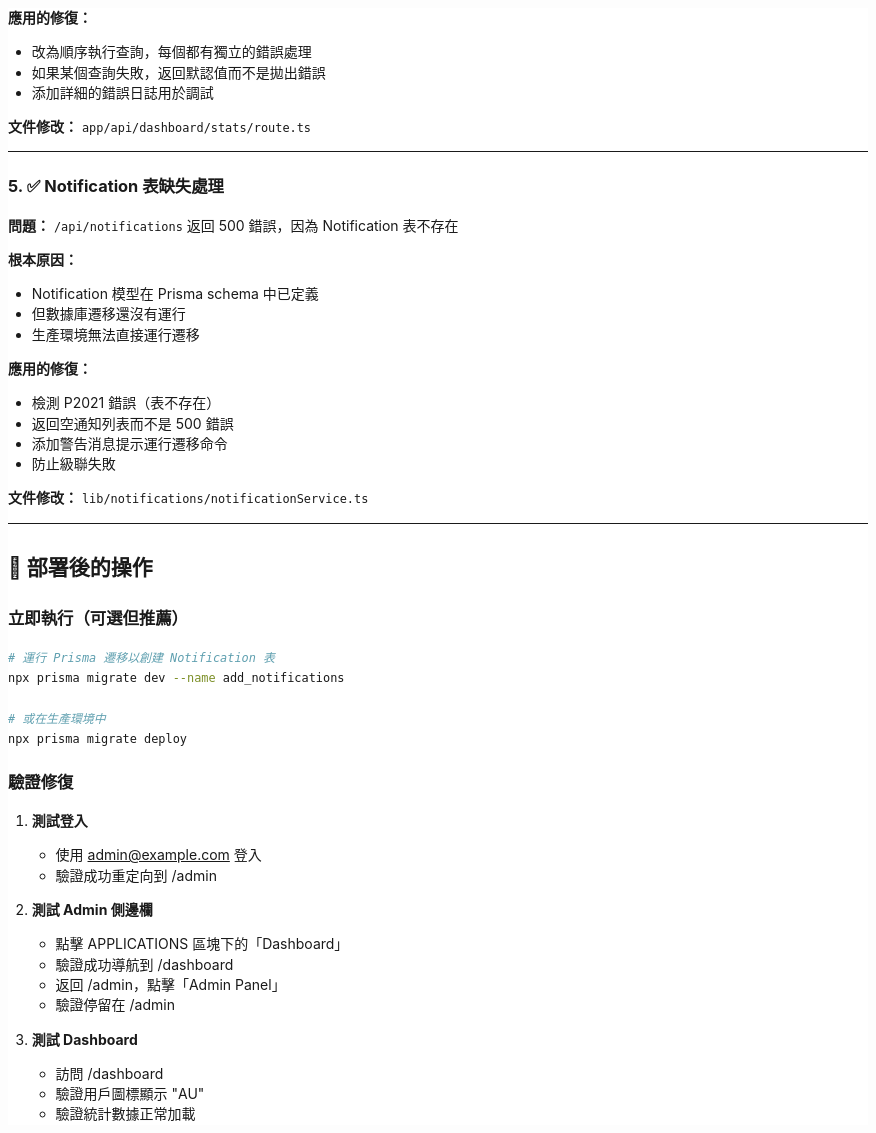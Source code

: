 **應用的修復：**
- 改為順序執行查詢，每個都有獨立的錯誤處理
- 如果某個查詢失敗，返回默認值而不是拋出錯誤
- 添加詳細的錯誤日誌用於調試

**文件修改：** `app/api/dashboard/stats/route.ts`

---

### 5. ✅ Notification 表缺失處理

**問題：** `/api/notifications` 返回 500 錯誤，因為 Notification 表不存在

**根本原因：**
- Notification 模型在 Prisma schema 中已定義
- 但數據庫遷移還沒有運行
- 生產環境無法直接運行遷移

**應用的修復：**
- 檢測 P2021 錯誤（表不存在）
- 返回空通知列表而不是 500 錯誤
- 添加警告消息提示運行遷移命令
- 防止級聯失敗

**文件修改：** `lib/notifications/notificationService.ts`

---

## 🔧 部署後的操作

### 立即執行（可選但推薦）

```bash
# 運行 Prisma 遷移以創建 Notification 表
npx prisma migrate dev --name add_notifications

# 或在生產環境中
npx prisma migrate deploy
```

### 驗證修復

1. **測試登入**
   - 使用 admin@example.com 登入
   - 驗證成功重定向到 /admin

2. **測試 Admin 側邊欄**
   - 點擊 APPLICATIONS 區塊下的「Dashboard」
   - 驗證成功導航到 /dashboard
   - 返回 /admin，點擊「Admin Panel」
   - 驗證停留在 /admin

3. **測試 Dashboard**
   - 訪問 /dashboard
   - 驗證用戶圖標顯示 "AU"
   - 驗證統計數據正常加載
